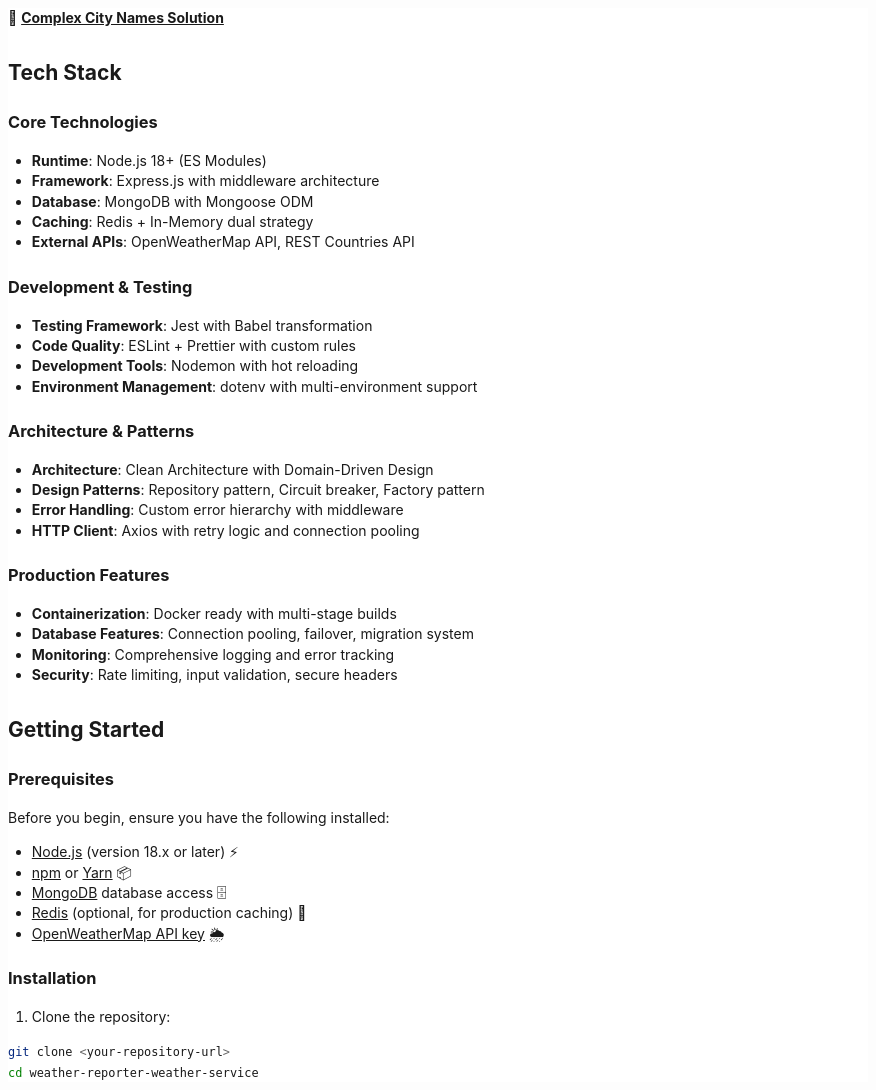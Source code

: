 📖 **[Complex City Names Solution](./docs/COMPLEX_CITY_NAMES_HANDLING.md)**

## Tech Stack

### Core Technologies

- **Runtime**: Node.js 18+ (ES Modules)
- **Framework**: Express.js with middleware architecture
- **Database**: MongoDB with Mongoose ODM
- **Caching**: Redis + In-Memory dual strategy
- **External APIs**: OpenWeatherMap API, REST Countries API

### Development & Testing

- **Testing Framework**: Jest with Babel transformation
- **Code Quality**: ESLint + Prettier with custom rules
- **Development Tools**: Nodemon with hot reloading
- **Environment Management**: dotenv with multi-environment support

### Architecture & Patterns

- **Architecture**: Clean Architecture with Domain-Driven Design
- **Design Patterns**: Repository pattern, Circuit breaker, Factory pattern
- **Error Handling**: Custom error hierarchy with middleware
- **HTTP Client**: Axios with retry logic and connection pooling

### Production Features

- **Containerization**: Docker ready with multi-stage builds
- **Database Features**: Connection pooling, failover, migration system
- **Monitoring**: Comprehensive logging and error tracking
- **Security**: Rate limiting, input validation, secure headers

## Getting Started

### Prerequisites

Before you begin, ensure you have the following installed:

- [Node.js](https://nodejs.org/) (version 18.x or later) ⚡
- [npm](https://www.npmjs.com/) or [Yarn](https://yarnpkg.com/) 📦
- [MongoDB](https://www.mongodb.com/) database access 🗄️
- [Redis](https://redis.io/) (optional, for production caching) 🚀
- [OpenWeatherMap API key](https://openweathermap.org/api) 🌦️

### Installation

1. Clone the repository:

```bash
git clone <your-repository-url>
cd weather-reporter-weather-service
```
